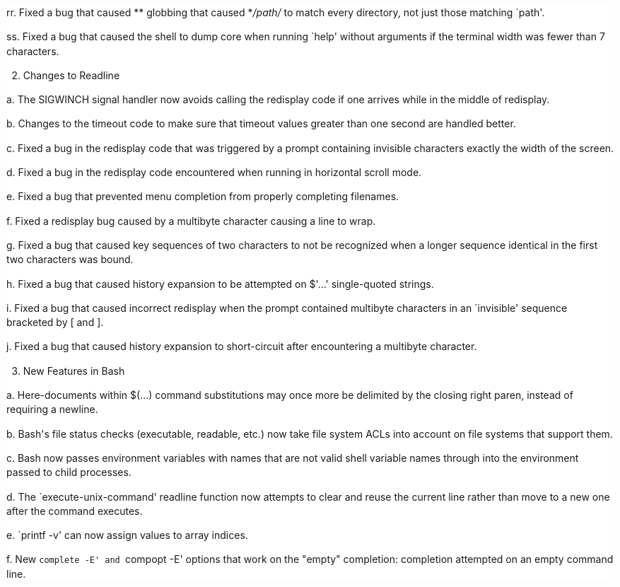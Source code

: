 rr. Fixed a bug that caused ** globbing that caused **/path/* to match every
    directory, not just those matching `path'.

ss. Fixed a bug that caused the shell to dump core when running `help' without
    arguments if the terminal width was fewer than 7 characters.

2.  Changes to Readline

a.  The SIGWINCH signal handler now avoids calling the redisplay code if
    one arrives while in the middle of redisplay.

b.  Changes to the timeout code to make sure that timeout values greater
    than one second are handled better.

c.  Fixed a bug in the redisplay code that was triggered by a prompt
    containing invisible characters exactly the width of the screen.

d.  Fixed a bug in the redisplay code encountered when running in horizontal
    scroll mode.

e.  Fixed a bug that prevented menu completion from properly completing
    filenames.

f.  Fixed a redisplay bug caused by a multibyte character causing a line to
    wrap.

g.  Fixed a bug that caused key sequences of two characters to not be
    recognized when a longer sequence identical in the first two characters
    was bound.

h.  Fixed a bug that caused history expansion to be attempted on $'...'
    single-quoted strings.

i.  Fixed a bug that caused incorrect redisplay when the prompt contained
    multibyte characters in an `invisible' sequence bracketed by \[ and
    \].

j.  Fixed a bug that caused history expansion to short-circuit after
    encountering a multibyte character.

3.  New Features in Bash

a.  Here-documents within $(...) command substitutions may once more be
    delimited by the closing right paren, instead of requiring a newline.

b.  Bash's file status checks (executable, readable, etc.) now take file
    system ACLs into account on file systems that support them.

c.  Bash now passes environment variables with names that are not valid
    shell variable names through into the environment passed to child
    processes.

d.  The `execute-unix-command' readline function now attempts to clear and
    reuse the current line rather than move to a new one after the command
    executes.

e.  `printf -v' can now assign values to array indices.

f.  New `complete -E' and `compopt -E' options that work on the "empty"
    completion: completion attempted on an empty command line.
